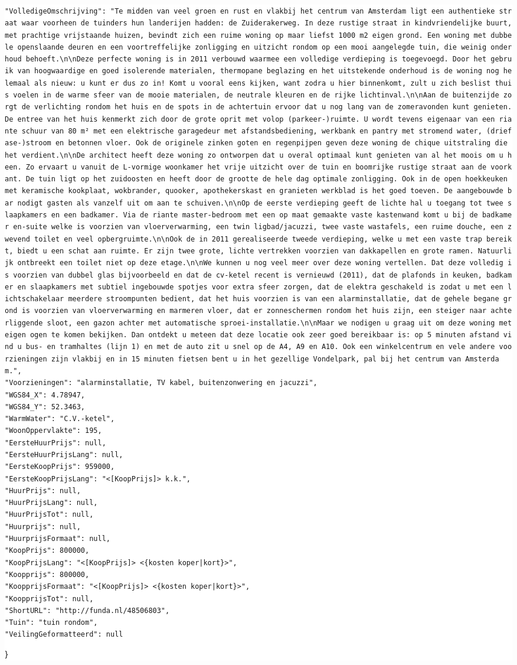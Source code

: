    "VolledigeOmschrijving": "Te midden van veel groen en rust en vlakbij het centrum van Amsterdam ligt een authentieke straat waar voorheen de tuinders hun landerijen hadden: de Zuiderakerweg. In deze rustige straat in kindvriendelijke buurt, met prachtige vrijstaande huizen, bevindt zich een ruime woning op maar liefst 1000 m2 eigen grond. Een woning met dubbele openslaande deuren en een voortreffelijke zonligging en uitzicht rondom op een mooi aangelegde tuin, die weinig onderhoud behoeft.\n\nDeze perfecte woning is in 2011 verbouwd waarmee een volledige verdieping is toegevoegd. Door het gebruik van hoogwaardige en goed isolerende materialen, thermopane beglazing en het uitstekende onderhoud is de woning nog helemaal als nieuw: u kunt er dus zo in! Komt u vooral eens kijken, want zodra u hier binnenkomt, zult u zich beslist thuis voelen in de warme sfeer van de mooie materialen, de neutrale kleuren en de rijke lichtinval.\n\nAan de buitenzijde zorgt de verlichting rondom het huis en de spots in de achtertuin ervoor dat u nog lang van de zomeravonden kunt genieten. De entree van het huis kenmerkt zich door de grote oprit met volop (parkeer-)ruimte. U wordt tevens eigenaar van een riante schuur van 80 m² met een elektrische garagedeur met afstandsbediening, werkbank en pantry met stromend water, (driefase-)stroom en betonnen vloer. Ook de originele zinken goten en regenpijpen geven deze woning de chique uitstraling die het verdient.\n\nDe architect heeft deze woning zo ontworpen dat u overal optimaal kunt genieten van al het moois om u heen. Zo ervaart u vanuit de L-vormige woonkamer het vrije uitzicht over de tuin en boomrijke rustige straat aan de voorkant. De tuin ligt op het zuidoosten en heeft door de grootte de hele dag optimale zonligging. Ook in de open hoekkeuken met keramische kookplaat, wokbrander, quooker, apothekerskast en granieten werkblad is het goed toeven. De aangebouwde bar nodigt gasten als vanzelf uit om aan te schuiven.\n\nOp de eerste verdieping geeft de lichte hal u toegang tot twee slaapkamers en een badkamer. Via de riante master-bedroom met een op maat gemaakte vaste kastenwand komt u bij de badkamer en-suite welke is voorzien van vloerverwarming, een twin ligbad/jacuzzi, twee vaste wastafels, een ruime douche, een zwevend toilet en veel opbergruimte.\n\nOok de in 2011 gerealiseerde tweede verdieping, welke u met een vaste trap bereikt, biedt u een schat aan ruimte. Er zijn twee grote, lichte vertrekken voorzien van dakkapellen en grote ramen. Natuurlijk ontbreekt een toilet niet op deze etage.\n\nWe kunnen u nog veel meer over deze woning vertellen. Dat deze volledig is voorzien van dubbel glas bijvoorbeeld en dat de cv-ketel recent is vernieuwd (2011), dat de plafonds in keuken, badkamer en slaapkamers met subtiel ingebouwde spotjes voor extra sfeer zorgen, dat de elektra geschakeld is zodat u met een lichtschakelaar meerdere stroompunten bedient, dat het huis voorzien is van een alarminstallatie, dat de gehele begane grond is voorzien van vloerverwarming en marmeren vloer, dat er zonneschermen rondom het huis zijn, een steiger naar achterliggende sloot, een gazon achter met automatische sproei-installatie.\n\nMaar we nodigen u graag uit om deze woning met eigen ogen te komen bekijken. Dan ontdekt u meteen dat deze locatie ook zeer goed bereikbaar is: op 5 minuten afstand vind u bus- en tramhaltes (lijn 1) en met de auto zit u snel op de A4, A9 en A10. Ook een winkelcentrum en vele andere voorzieningen zijn vlakbij en in 15 minuten fietsen bent u in het gezellige Vondelpark, pal bij het centrum van Amsterdam.",
    "Voorzieningen": "alarminstallatie, TV kabel, buitenzonwering en jacuzzi",
    "WGS84_X": 4.78947,
    "WGS84_Y": 52.3463,
    "WarmWater": "C.V.-ketel",
    "WoonOppervlakte": 195,
    "EersteHuurPrijs": null,
    "EersteHuurPrijsLang": null,
    "EersteKoopPrijs": 959000,
    "EersteKoopPrijsLang": "<[KoopPrijs]> k.k.",
    "HuurPrijs": null,
    "HuurPrijsLang": null,
    "HuurPrijsTot": null,
    "Huurprijs": null,
    "HuurprijsFormaat": null,
    "KoopPrijs": 800000,
    "KoopPrijsLang": "<[KoopPrijs]> <{kosten koper|kort}>",
    "Koopprijs": 800000,
    "KoopprijsFormaat": "<[KoopPrijs]> <{kosten koper|kort}>",
    "KoopprijsTot": null,
    "ShortURL": "http://funda.nl/48506803",
    "Tuin": "tuin rondom",
    "VeilingGeformatteerd": null
}